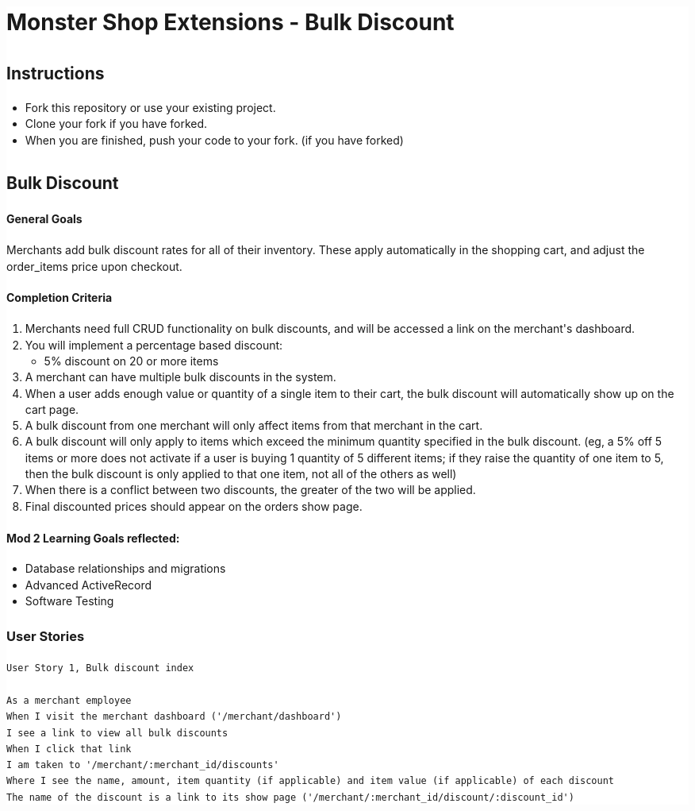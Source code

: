 # Monster Shop Extensions - Bulk Discount


## Instructions

* Fork this repository or use your existing project.
* Clone your fork if you have forked.
* When you are finished, push your code to your fork. (if you have forked)

## Bulk Discount

#### General Goals

Merchants add bulk discount rates for all of their inventory. These apply automatically in the shopping cart, and adjust the order_items price upon checkout.

#### Completion Criteria

1. Merchants need full CRUD functionality on bulk discounts, and will be accessed a link on the merchant's dashboard.
1. You will implement a percentage based discount:
   - 5% discount on 20 or more items
1. A merchant can have multiple bulk discounts in the system.
1. When a user adds enough value or quantity of a single item to their cart, the bulk discount will automatically show up on the cart page.
1. A bulk discount from one merchant will only affect items from that merchant in the cart.
1. A bulk discount will only apply to items which exceed the minimum quantity specified in the bulk discount. (eg, a 5% off 5 items or more does not activate if a user is buying 1 quantity of 5 different items; if they raise the quantity of one item to 5, then the bulk discount is only applied to that one item, not all of the others as well)
1. When there is a conflict between two discounts, the greater of the two will be applied.
1. Final discounted prices should appear on the orders show page.

#### Mod 2 Learning Goals reflected:
- Database relationships and migrations
- Advanced ActiveRecord
- Software Testing


### User Stories
```
User Story 1, Bulk discount index

As a merchant employee
When I visit the merchant dashboard ('/merchant/dashboard')
I see a link to view all bulk discounts
When I click that link
I am taken to '/merchant/:merchant_id/discounts'
Where I see the name, amount, item quantity (if applicable) and item value (if applicable) of each discount
The name of the discount is a link to its show page ('/merchant/:merchant_id/discount/:discount_id')
```
